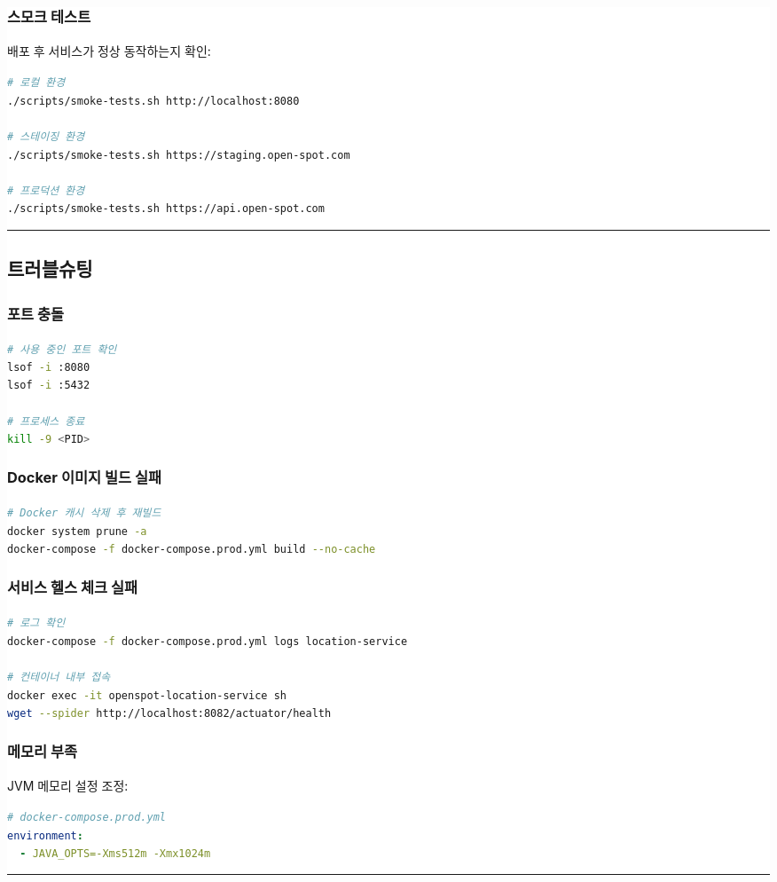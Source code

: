 ### 스모크 테스트

배포 후 서비스가 정상 동작하는지 확인:

```bash
# 로컬 환경
./scripts/smoke-tests.sh http://localhost:8080

# 스테이징 환경
./scripts/smoke-tests.sh https://staging.open-spot.com

# 프로덕션 환경
./scripts/smoke-tests.sh https://api.open-spot.com
```

---

## 트러블슈팅

### 포트 충돌

```bash
# 사용 중인 포트 확인
lsof -i :8080
lsof -i :5432

# 프로세스 종료
kill -9 <PID>
```

### Docker 이미지 빌드 실패

```bash
# Docker 캐시 삭제 후 재빌드
docker system prune -a
docker-compose -f docker-compose.prod.yml build --no-cache
```

### 서비스 헬스 체크 실패

```bash
# 로그 확인
docker-compose -f docker-compose.prod.yml logs location-service

# 컨테이너 내부 접속
docker exec -it openspot-location-service sh
wget --spider http://localhost:8082/actuator/health
```

### 메모리 부족

JVM 메모리 설정 조정:
```yaml
# docker-compose.prod.yml
environment:
  - JAVA_OPTS=-Xms512m -Xmx1024m
```

---